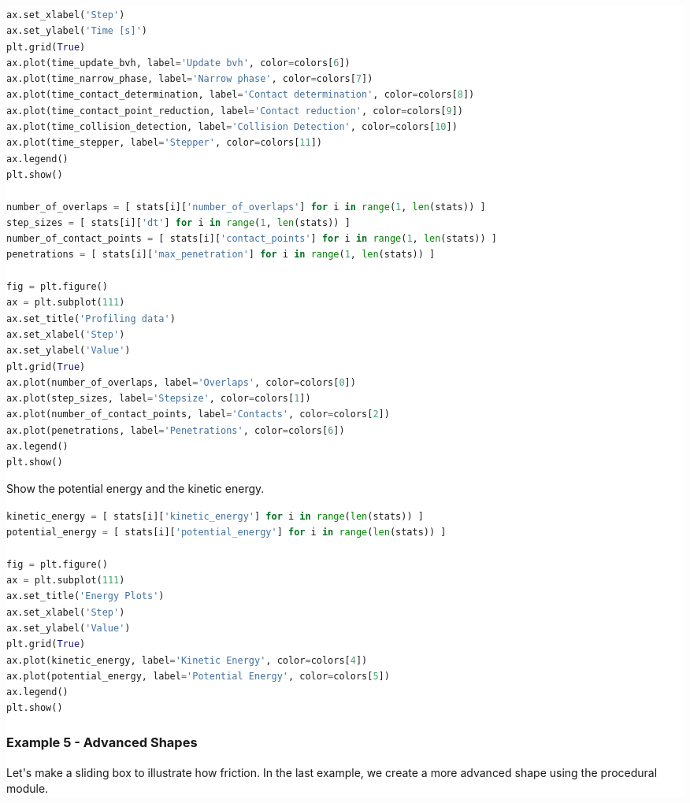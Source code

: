 ```python
ax.set_xlabel('Step')
ax.set_ylabel('Time [s]')
plt.grid(True)
ax.plot(time_update_bvh, label='Update bvh', color=colors[6])
ax.plot(time_narrow_phase, label='Narrow phase', color=colors[7])
ax.plot(time_contact_determination, label='Contact determination', color=colors[8])
ax.plot(time_contact_point_reduction, label='Contact reduction', color=colors[9])
ax.plot(time_collision_detection, label='Collision Detection', color=colors[10])
ax.plot(time_stepper, label='Stepper', color=colors[11])
ax.legend()
plt.show()

number_of_overlaps = [ stats[i]['number_of_overlaps'] for i in range(1, len(stats)) ]
step_sizes = [ stats[i]['dt'] for i in range(1, len(stats)) ]
number_of_contact_points = [ stats[i]['contact_points'] for i in range(1, len(stats)) ]
penetrations = [ stats[i]['max_penetration'] for i in range(1, len(stats)) ]

fig = plt.figure()
ax = plt.subplot(111)
ax.set_title('Profiling data')
ax.set_xlabel('Step')
ax.set_ylabel('Value')
plt.grid(True)
ax.plot(number_of_overlaps, label='Overlaps', color=colors[0])
ax.plot(step_sizes, label='Stepsize', color=colors[1])
ax.plot(number_of_contact_points, label='Contacts', color=colors[2])
ax.plot(penetrations, label='Penetrations', color=colors[6])
ax.legend()
plt.show()
```
Show the potential energy and the kinetic energy.

```python
kinetic_energy = [ stats[i]['kinetic_energy'] for i in range(len(stats)) ]
potential_energy = [ stats[i]['potential_energy'] for i in range(len(stats)) ]

fig = plt.figure()
ax = plt.subplot(111)
ax.set_title('Energy Plots')
ax.set_xlabel('Step')
ax.set_ylabel('Value')
plt.grid(True)
ax.plot(kinetic_energy, label='Kinetic Energy', color=colors[4])
ax.plot(potential_energy, label='Potential Energy', color=colors[5])
ax.legend()
plt.show()
```

### Example 5 - Advanced Shapes
Let's make a sliding box to illustrate how friction. In the last example, we create a more advanced shape using the procedural module. 
